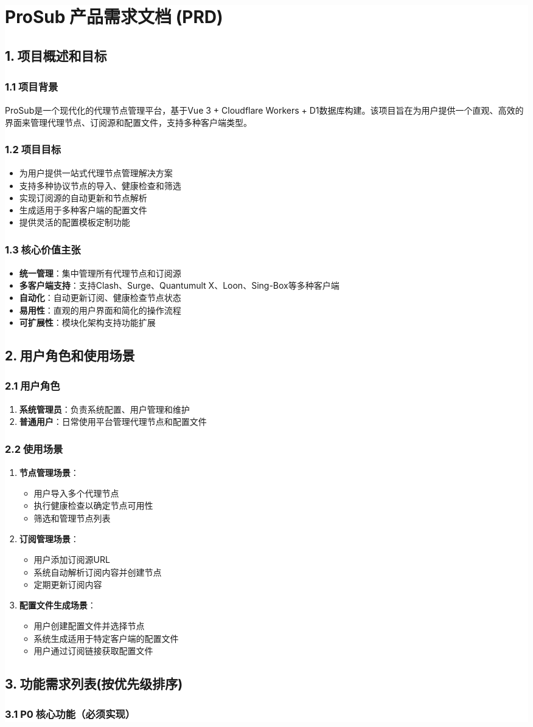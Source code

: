 # ProSub 产品需求文档 (PRD)

## 1. 项目概述和目标

### 1.1 项目背景
ProSub是一个现代化的代理节点管理平台，基于Vue 3 + Cloudflare Workers + D1数据库构建。该项目旨在为用户提供一个直观、高效的界面来管理代理节点、订阅源和配置文件，支持多种客户端类型。

### 1.2 项目目标
- 为用户提供一站式代理节点管理解决方案
- 支持多种协议节点的导入、健康检查和筛选
- 实现订阅源的自动更新和节点解析
- 生成适用于多种客户端的配置文件
- 提供灵活的配置模板定制功能

### 1.3 核心价值主张
- **统一管理**：集中管理所有代理节点和订阅源
- **多客户端支持**：支持Clash、Surge、Quantumult X、Loon、Sing-Box等多种客户端
- **自动化**：自动更新订阅、健康检查节点状态
- **易用性**：直观的用户界面和简化的操作流程
- **可扩展性**：模块化架构支持功能扩展

## 2. 用户角色和使用场景

### 2.1 用户角色
1. **系统管理员**：负责系统配置、用户管理和维护
2. **普通用户**：日常使用平台管理代理节点和配置文件

### 2.2 使用场景
1. **节点管理场景**：
   - 用户导入多个代理节点
   - 执行健康检查以确定节点可用性
   - 筛选和管理节点列表

2. **订阅管理场景**：
   - 用户添加订阅源URL
   - 系统自动解析订阅内容并创建节点
   - 定期更新订阅内容

3. **配置文件生成场景**：
   - 用户创建配置文件并选择节点
   - 系统生成适用于特定客户端的配置文件
   - 用户通过订阅链接获取配置文件

## 3. 功能需求列表(按优先级排序)

### 3.1 P0 核心功能（必须实现）
